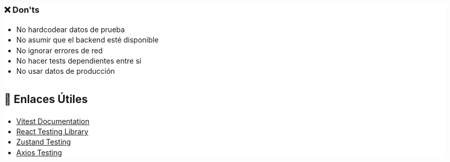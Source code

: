 ### ❌ Don'ts
- No hardcodear datos de prueba
- No asumir que el backend esté disponible
- No ignorar errores de red
- No hacer tests dependientes entre sí
- No usar datos de producción

## 🔗 Enlaces Útiles

- [Vitest Documentation](https://vitest.dev/)
- [React Testing Library](https://testing-library.com/docs/react-testing-library/intro/)
- [Zustand Testing](https://github.com/pmndrs/zustand#testing)
- [Axios Testing](https://axios-http.com/docs/intro)
